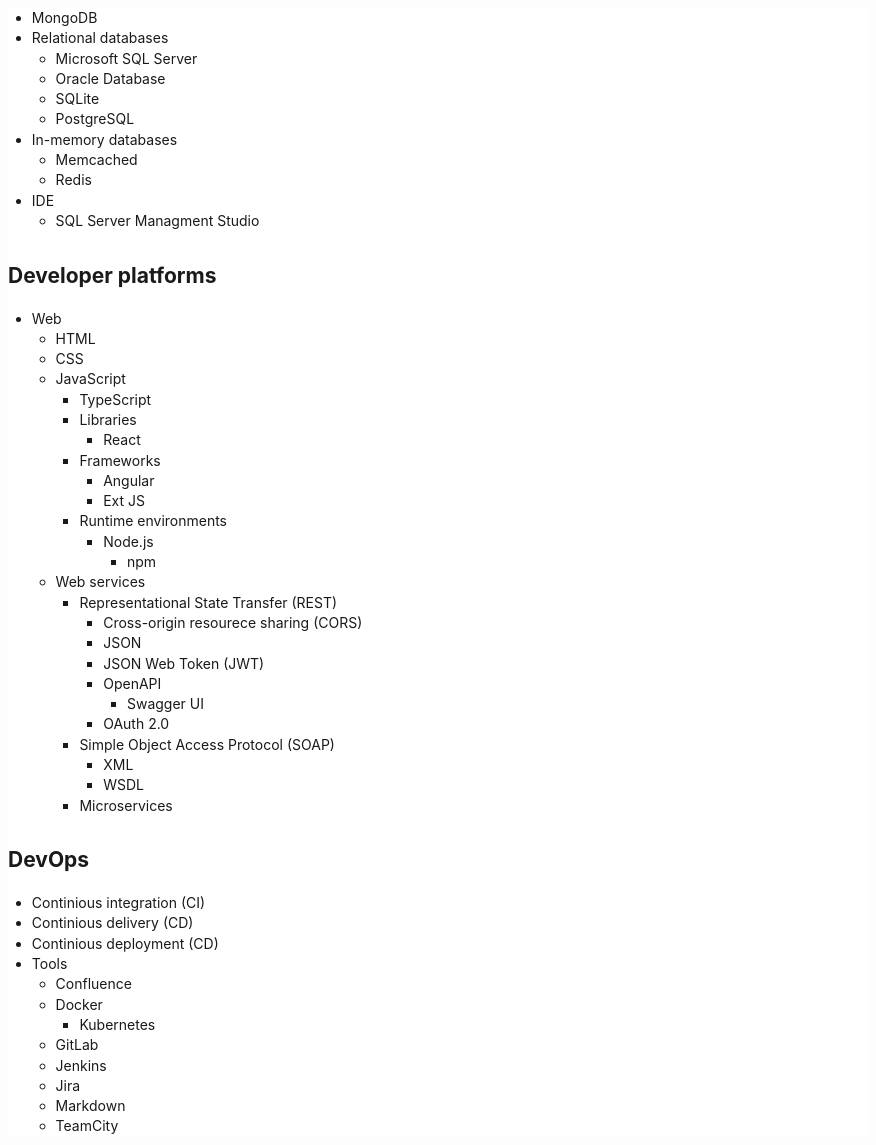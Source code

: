   - MongoDB
- Relational databases
  - Microsoft SQL Server
  - Oracle Database
  - SQLite
  - PostgreSQL
- In-memory databases
  - Memcached
  - Redis
- IDE
  - SQL Server Managment Studio

## Developer platforms

- Web
  - HTML
  - CSS
  - JavaScript
    - TypeScript
    - Libraries
      - React
    - Frameworks
      - Angular
      - Ext JS
    - Runtime environments
      - Node.js
        - npm
  - Web services
    - Representational State Transfer (REST)
      - Cross-origin resourece sharing (CORS)
      - JSON
      - JSON Web Token (JWT)
      - OpenAPI
        - Swagger UI
      - OAuth 2.0
    - Simple Object Access Protocol (SOAP)
      - XML
      - WSDL
    - Microservices

## DevOps

- Continious integration (CI)
- Continious delivery (CD)
- Continious deployment (CD)
- Tools
  - Confluence
  - Docker
    - Kubernetes
  - GitLab
  - Jenkins
  - Jira
  - Markdown
  - TeamCity
